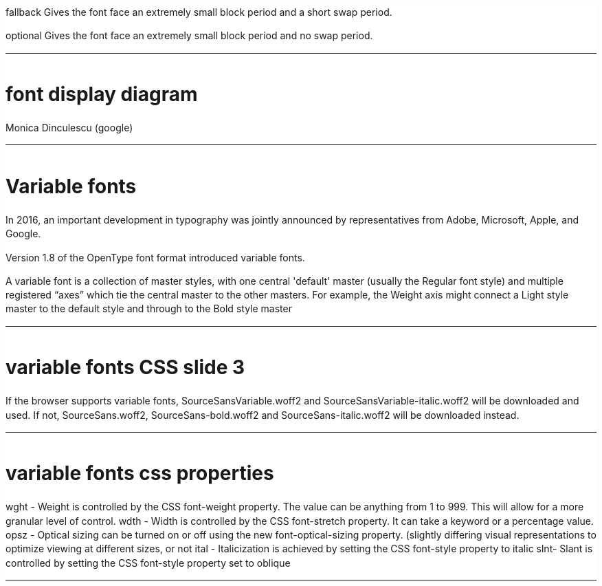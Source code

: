 fallback
Gives the font face an extremely small block period and a short swap period.

optional
Gives the font face an extremely small block period and no swap period.

---

# font display diagram

Monica Dinculescu (google)

---

# Variable fonts

In 2016, an important development in typography was jointly announced by representatives from Adobe, Microsoft, Apple, and Google.

Version 1.8 of the OpenType font format introduced variable fonts.

A variable font is a collection of master styles, with one central 'default' master (usually the Regular font style) and multiple registered “axes” which tie the central master to the other masters. For example, the Weight axis might connect a Light style master to the default style and through to the Bold style master

---

# variable fonts CSS slide 3

If the browser supports variable fonts, SourceSansVariable.woff2 and SourceSansVariable-italic.woff2 will be downloaded and used. If not, SourceSans.woff2, SourceSans-bold.woff2 and SourceSans-italic.woff2 will be downloaded instead.

---

# variable fonts css properties

wght - Weight is controlled by the CSS font-weight property. The value can be anything from 1 to 999. This will allow for a more granular level of control.
wdth - Width is controlled by the CSS font-stretch property. It can take a keyword or a percentage value.
opsz - Optical sizing can be turned on or off using the new font-optical-sizing property. (slightly differing visual representations to optimize viewing at different sizes, or not
ital - Italicization is achieved by setting the CSS font-style property to italic
slnt- Slant is controlled by setting the CSS font-style property set to oblique

---




